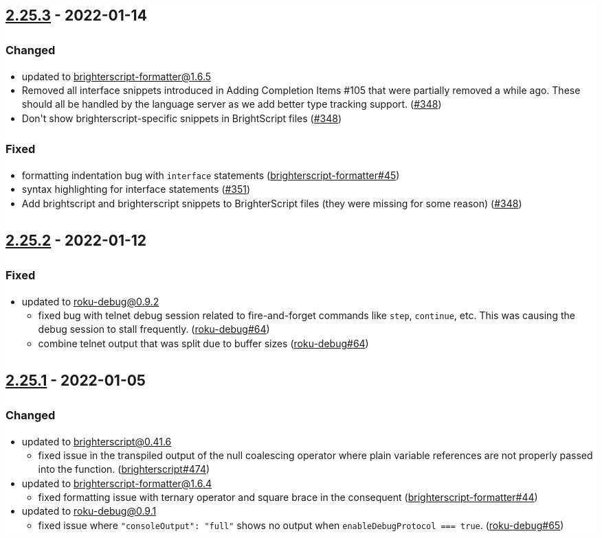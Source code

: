 
## [2.25.3](https://github.com/RokuCommunity/vscode-brightscript-language/compare/v2.25.2...v2.25.3) - 2022-01-14
### Changed
 - updated to [brighterscript-formatter@1.6.5](https://github.com/rokucommunity/brighterscript-formatter/blob/master/CHANGELOG.md#165---2022-01-14)
 - Removed all interface snippets introduced in Adding Completion Items #105 that were partially removed a while ago. These should all be handled by the language server as we add better type tracking support. ([#348](https://github.com/rokucommunity/vscode-brightscript-language/pull/348))
 - Don't show brighterscript-specific snippets in BrightScript files ([#348](https://github.com/rokucommunity/vscode-brightscript-language/pull/348))
### Fixed
 - formatting indentation bug with `interface` statements ([brighterscript-formatter#45](https://github.com/rokucommunity/brighterscript-formatter/pull/45))
 - syntax highlighting for interface statements ([#351](https://github.com/rokucommunity/vscode-brightscript-language/pull/351))
 - Add brightscript and brighterscript snippets to BrighterScript files (they were missing for some reason) ([#348](https://github.com/rokucommunity/vscode-brightscript-language/pull/348))



## [2.25.2](https://github.com/RokuCommunity/vscode-brightscript-language/compare/v2.25.1...v2.25.2) - 2022-01-12
### Fixed
 - updated to [roku-debug@0.9.2](https://github.com/rokucommunity/roku-debug/blob/master/CHANGELOG.md#092---2022-01-12)
    - fixed bug with telnet debug session related to fire-and-forget commands like `step`, `continue`, etc. This was causing the debug session to stall frequently. ([roku-debug#64](https://github.com/rokucommunity/roku-debug/pull/64))
    - combine telnet output that was split due to buffer sizes ([roku-debug#64](https://github.com/rokucommunity/roku-debug/pull/64))



## [2.25.1](https://github.com/RokuCommunity/vscode-brightscript-language/compare/v2.25.0...v2.25.1) - 2022-01-05
### Changed
 - updated to [brighterscript@0.41.6](https://github.com/rokucommunity/brighterscript/blob/master/CHANGELOG.md#0416---2022-01-05)
    - fixed issue in the transpiled output of the null coalescing operator where plain variable references are not properly passed into the function. ([brighterscript#474](https://github.com/rokucommunity/brighterscript/pull/474))
 - updated to [brighterscript-formatter@1.6.4](https://github.com/rokucommunity/brighterscript-formatter/blob/master/CHANGELOG.md#164---2022-01-05)
    - fixed formatting issue with ternary operator and square brace in the consequent ([brighterscript-formatter#44](https://github.com/rokucommunity/brighterscript-formatter/pull/44))
 - updated to [roku-debug@0.9.1](https://github.com/rokucommunity/roku-debug/blob/master/CHANGELOG.md#091---2022-01-05)
    - fixed issue where `"consoleOutput": "full"` shows no output when `enableDebugProtocol === true`. ([roku-debug#65](https://github.com/rokucommunity/roku-debug/pull/65))
